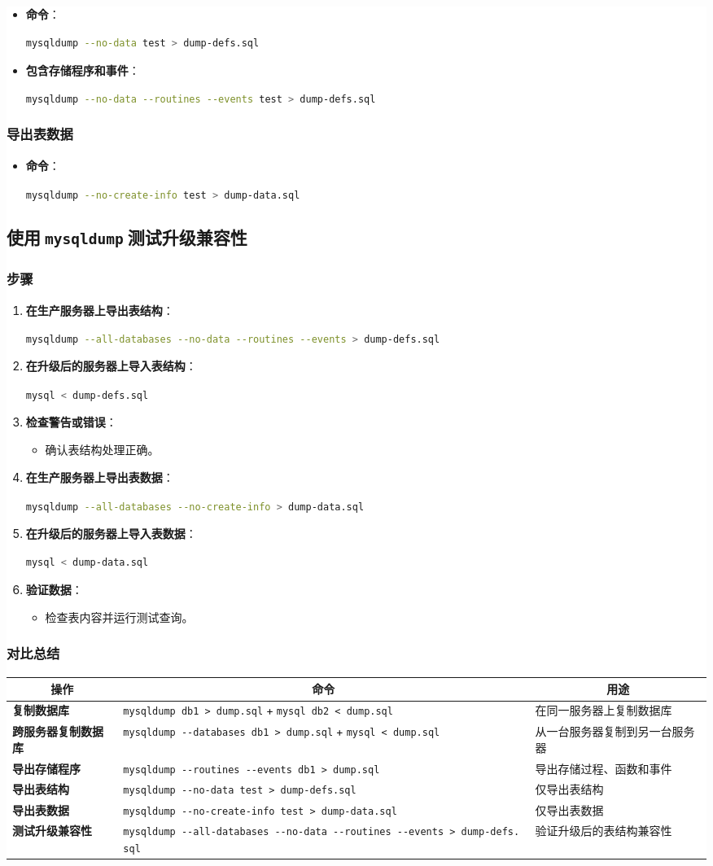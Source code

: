- **命令**：

  ```bash
  mysqldump --no-data test > dump-defs.sql
  ```

- **包含存储程序和事件**：

  ```bash
  mysqldump --no-data --routines --events test > dump-defs.sql
  ```

### 导出表数据

- **命令**：

  ```bash
  mysqldump --no-create-info test > dump-data.sql
  ```

## 使用 `mysqldump` 测试升级兼容性

### 步骤

1. **在生产服务器上导出表结构**：

   ```bash
   mysqldump --all-databases --no-data --routines --events > dump-defs.sql
   ```

2. **在升级后的服务器上导入表结构**：

   ```bash
   mysql < dump-defs.sql
   ```

3. **检查警告或错误**：

   - 确认表结构处理正确。

4. **在生产服务器上导出表数据**：

   ```bash
   mysqldump --all-databases --no-create-info > dump-data.sql
   ```

5. **在升级后的服务器上导入表数据**：

   ```bash
   mysql < dump-data.sql
   ```

6. **验证数据**：

   - 检查表内容并运行测试查询。

### 对比总结

| **操作**               | **命令**                                                     | **用途**                       |
| ---------------------- | ------------------------------------------------------------ | ------------------------------ |
| **复制数据库**         | `mysqldump db1 > dump.sql` + `mysql db2 < dump.sql`          | 在同一服务器上复制数据库       |
| **跨服务器复制数据库** | `mysqldump --databases db1 > dump.sql` + `mysql < dump.sql`  | 从一台服务器复制到另一台服务器 |
| **导出存储程序**       | `mysqldump --routines --events db1 > dump.sql`               | 导出存储过程、函数和事件       |
| **导出表结构**         | `mysqldump --no-data test > dump-defs.sql`                   | 仅导出表结构                   |
| **导出表数据**         | `mysqldump --no-create-info test > dump-data.sql`            | 仅导出表数据                   |
| **测试升级兼容性**     | `mysqldump --all-databases --no-data --routines --events > dump-defs.sql` | 验证升级后的表结构兼容性       |
